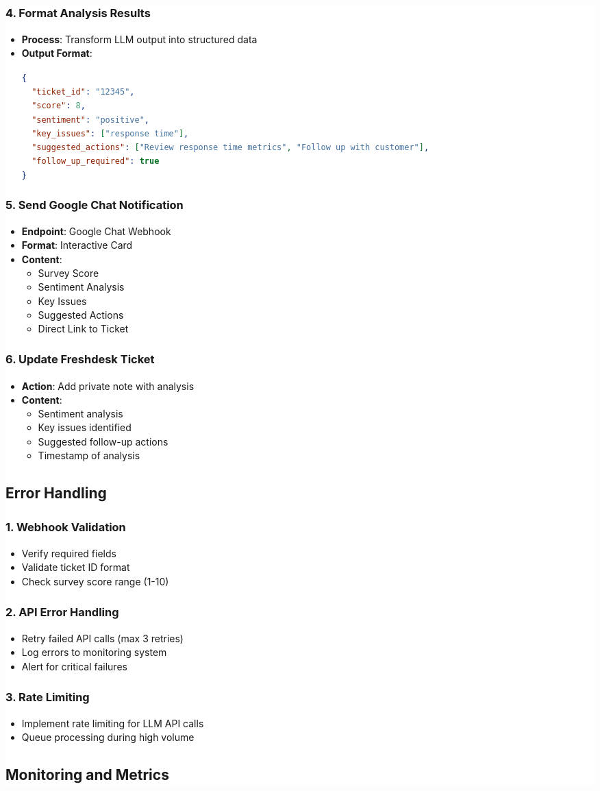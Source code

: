 ### 4. Format Analysis Results
- **Process**: Transform LLM output into structured data
- **Output Format**:
  ```json
  {
    "ticket_id": "12345",
    "score": 8,
    "sentiment": "positive",
    "key_issues": ["response time"],
    "suggested_actions": ["Review response time metrics", "Follow up with customer"],
    "follow_up_required": true
  }
  ```

### 5. Send Google Chat Notification
- **Endpoint**: Google Chat Webhook
- **Format**: Interactive Card
- **Content**:
  - Survey Score
  - Sentiment Analysis
  - Key Issues
  - Suggested Actions
  - Direct Link to Ticket

### 6. Update Freshdesk Ticket
- **Action**: Add private note with analysis
- **Content**:
  - Sentiment analysis
  - Key issues identified
  - Suggested follow-up actions
  - Timestamp of analysis

## Error Handling

### 1. Webhook Validation
- Verify required fields
- Validate ticket ID format
- Check survey score range (1-10)

### 2. API Error Handling
- Retry failed API calls (max 3 retries)
- Log errors to monitoring system
- Alert for critical failures

### 3. Rate Limiting
- Implement rate limiting for LLM API calls
- Queue processing during high volume

## Monitoring and Metrics
